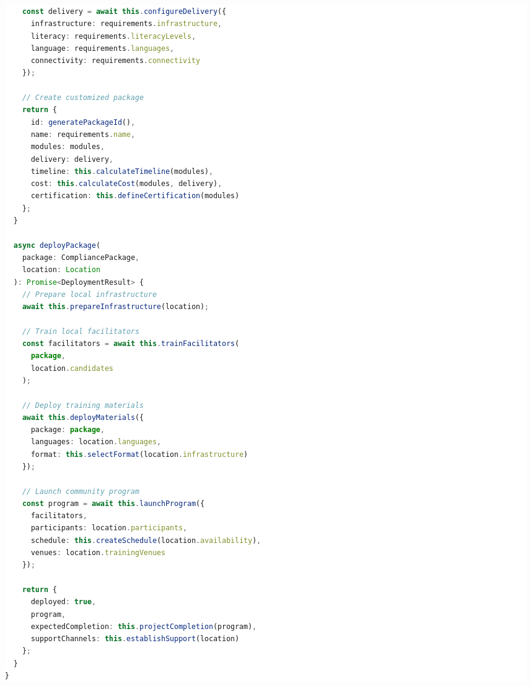 ```typescript
    const delivery = await this.configureDelivery({
      infrastructure: requirements.infrastructure,
      literacy: requirements.literacyLevels,
      language: requirements.languages,
      connectivity: requirements.connectivity
    });
    
    // Create customized package
    return {
      id: generatePackageId(),
      name: requirements.name,
      modules: modules,
      delivery: delivery,
      timeline: this.calculateTimeline(modules),
      cost: this.calculateCost(modules, delivery),
      certification: this.defineCertification(modules)
    };
  }
  
  async deployPackage(
    package: CompliancePackage,
    location: Location
  ): Promise<DeploymentResult> {
    // Prepare local infrastructure
    await this.prepareInfrastructure(location);
    
    // Train local facilitators
    const facilitators = await this.trainFacilitators(
      package,
      location.candidates
    );
    
    // Deploy training materials
    await this.deployMaterials({
      package: package,
      languages: location.languages,
      format: this.selectFormat(location.infrastructure)
    });
    
    // Launch community program
    const program = await this.launchProgram({
      facilitators,
      participants: location.participants,
      schedule: this.createSchedule(location.availability),
      venues: location.trainingVenues
    });
    
    return {
      deployed: true,
      program,
      expectedCompletion: this.projectCompletion(program),
      supportChannels: this.establishSupport(location)
    };
  }
}
```
